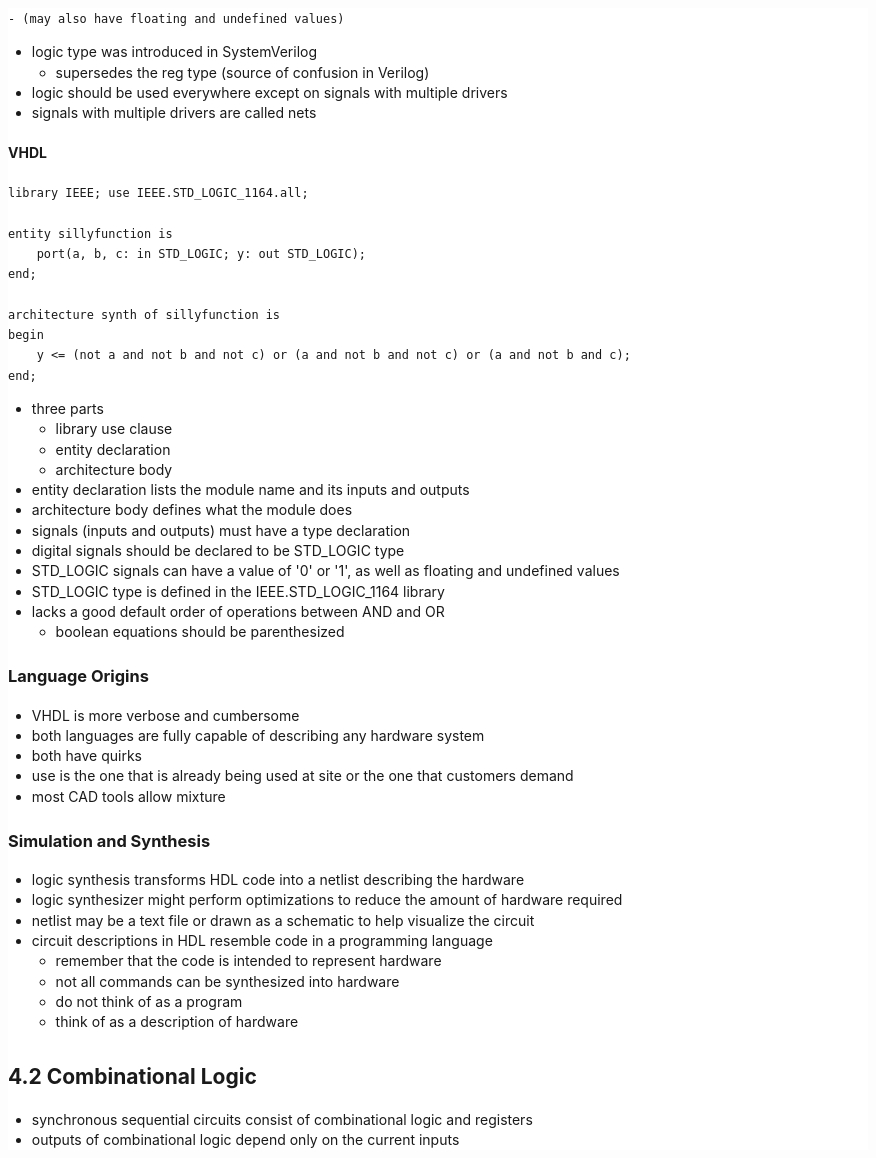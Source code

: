     - (may also have floating and undefined values)
- logic type was introduced in SystemVerilog
    - supersedes the reg type (source of confusion in Verilog)
- logic should be used everywhere except on signals with multiple drivers
- signals with multiple drivers are called nets
#### VHDL
```
library IEEE; use IEEE.STD_LOGIC_1164.all;

entity sillyfunction is
    port(a, b, c: in STD_LOGIC; y: out STD_LOGIC);
end;

architecture synth of sillyfunction is
begin
    y <= (not a and not b and not c) or (a and not b and not c) or (a and not b and c);
end;
```
- three parts
    - library use clause
    - entity declaration
    - architecture body
- entity declaration lists the module name and its inputs and outputs
- architecture body defines what the module does
- signals (inputs and outputs) must have a type declaration
- digital signals should be declared to be STD_LOGIC type
- STD_LOGIC signals can have a value of '0' or '1', as well as floating and undefined values
- STD_LOGIC type is defined in the IEEE.STD_LOGIC_1164 library
- lacks a good default order of operations between AND and OR
    - boolean equations should be parenthesized

### Language Origins
- VHDL is more verbose and cumbersome
- both languages are fully capable of describing any hardware system
- both have quirks
- use is the one that is already being used at site or the one that customers demand
- most CAD tools allow mixture

### Simulation and Synthesis
- logic synthesis transforms HDL code into a netlist describing the hardware
- logic synthesizer might perform optimizations to reduce the amount of hardware required
- netlist may be a text file or drawn as a schematic to help visualize the circuit
- circuit descriptions in HDL resemble code in a programming language
    - remember that the code is intended to represent hardware
    - not all commands can be synthesized into hardware
    - do not think of as a program
    - think of as a description of hardware

## 4.2 Combinational Logic
- synchronous sequential circuits consist of combinational logic and registers
- outputs of combinational logic depend only on the current inputs
